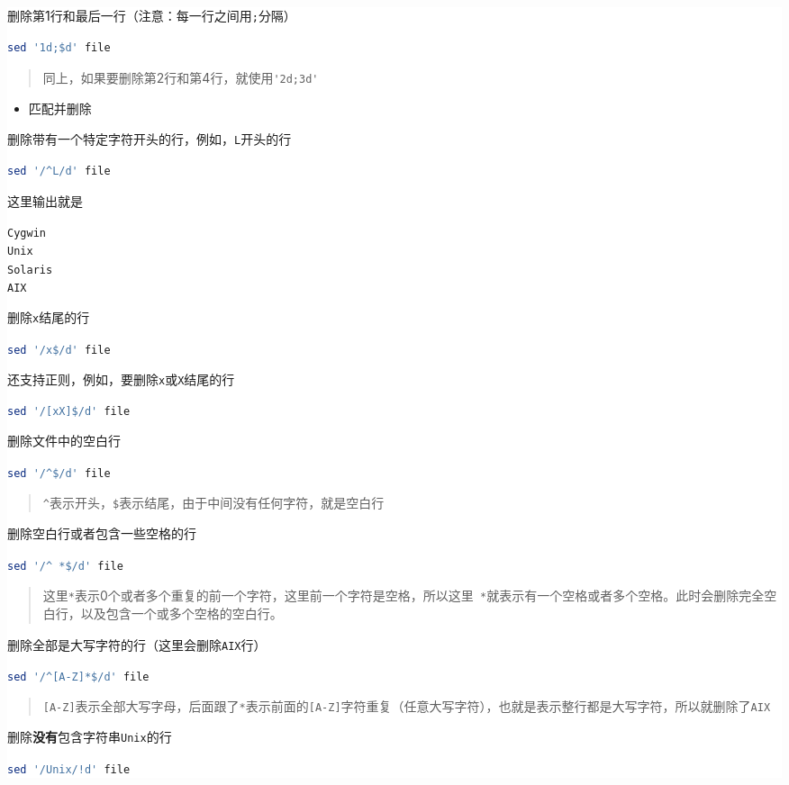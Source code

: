 删除第1行和最后一行（注意：每一行之间用`;`分隔）

```bash
sed '1d;$d' file
```

> 同上，如果要删除第2行和第4行，就使用`'2d;3d'`

* 匹配并删除

删除带有一个特定字符开头的行，例如，`L`开头的行

```bash
sed '/^L/d' file
```

这里输出就是 

```
Cygwin
Unix
Solaris
AIX
```

删除`x`结尾的行

```bash
sed '/x$/d' file
```

还支持正则，例如，要删除`x`或`X`结尾的行

```bash
sed '/[xX]$/d' file
```

删除文件中的空白行

```bash
sed '/^$/d' file
```

> `^`表示开头，`$`表示结尾，由于中间没有任何字符，就是空白行

删除空白行或者包含一些空格的行

```bash
sed '/^ *$/d' file
```

> 这里`*`表示0个或者多个重复的前一个字符，这里前一个字符是空格，所以这里` *`就表示有一个空格或者多个空格。此时会删除完全空白行，以及包含一个或多个空格的空白行。

删除全部是大写字符的行（这里会删除`AIX`行）

```bash
sed '/^[A-Z]*$/d' file
```

> `[A-Z]`表示全部大写字母，后面跟了`*`表示前面的`[A-Z]`字符重复（任意大写字符），也就是表示整行都是大写字符，所以就删除了`AIX`

删除**没有**包含字符串`Unix`的行

```bash
sed '/Unix/!d' file
```
